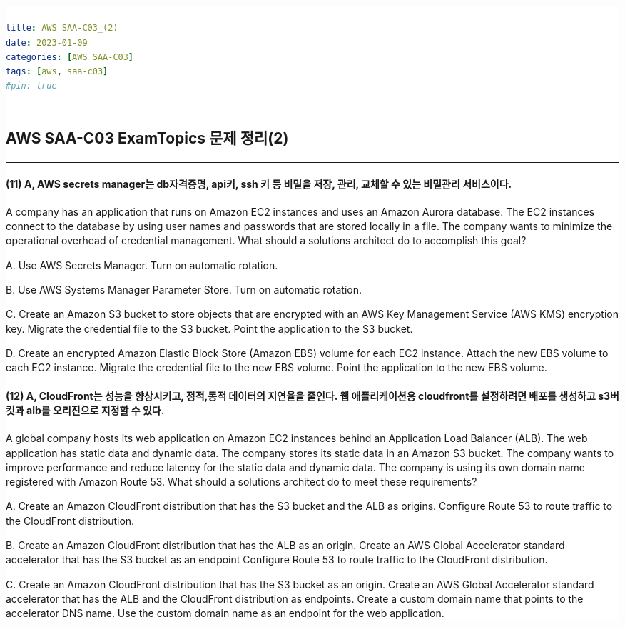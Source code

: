 ```yaml
---
title: AWS SAA-C03_(2)
date: 2023-01-09
categories: [AWS SAA-C03]
tags: [aws, saa-c03]
#pin: true
---
```


## AWS SAA-C03 ExamTopics 문제 정리(2)

---

#### (11) A, AWS secrets manager는 db자격증명, api키, ssh 키 등 비밀을 저장, 관리, 교체할 수 있는 비밀관리 서비스이다.

A company has an application that runs on Amazon EC2 instances and uses an Amazon Aurora database. The EC2 instances connect to the database by using user names and passwords that are stored locally in a file. The company wants to minimize the operational overhead of credential management.
What should a solutions architect do to accomplish this goal?

A. Use AWS Secrets Manager. Turn on automatic rotation.

B. Use AWS Systems Manager Parameter Store. Turn on automatic rotation.

C. Create an Amazon S3 bucket to store objects that are encrypted with an AWS Key Management Service (AWS KMS) encryption key. Migrate the credential file to the S3 bucket. Point the application to the S3 bucket.

D. Create an encrypted Amazon Elastic Block Store (Amazon EBS) volume for each EC2 instance. Attach the new EBS volume to each EC2 instance. Migrate the credential file to the new EBS volume. Point the application to the new EBS volume.

#### (12) A, CloudFront는 성능을 향상시키고, 정적,동적 데이터의 지연율을 줄인다. 웹 애플리케이션용 cloudfront를 설정하려면 배포를 생성하고 s3버킷과 alb를 오리진으로 지정할 수 있다.

A global company hosts its web application on Amazon EC2 instances behind an Application Load Balancer (ALB). The web application has static data and dynamic data. The company stores its static data in an Amazon S3 bucket. The company wants to improve performance and reduce latency for the static data and dynamic data. The company is using its own domain name registered with Amazon Route 53.
What should a solutions architect do to meet these requirements?

A. Create an Amazon CloudFront distribution that has the S3 bucket and the ALB as origins. Configure Route 53 to route traffic to the CloudFront distribution.

B. Create an Amazon CloudFront distribution that has the ALB as an origin. Create an AWS Global Accelerator standard accelerator that has the S3 bucket as an endpoint Configure Route 53 to route traffic to the CloudFront distribution.

C. Create an Amazon CloudFront distribution that has the S3 bucket as an origin. Create an AWS Global Accelerator standard accelerator that has the ALB and the CloudFront distribution as endpoints. Create a custom domain name that points to the accelerator DNS name. Use the custom domain name as an endpoint for the web application.
